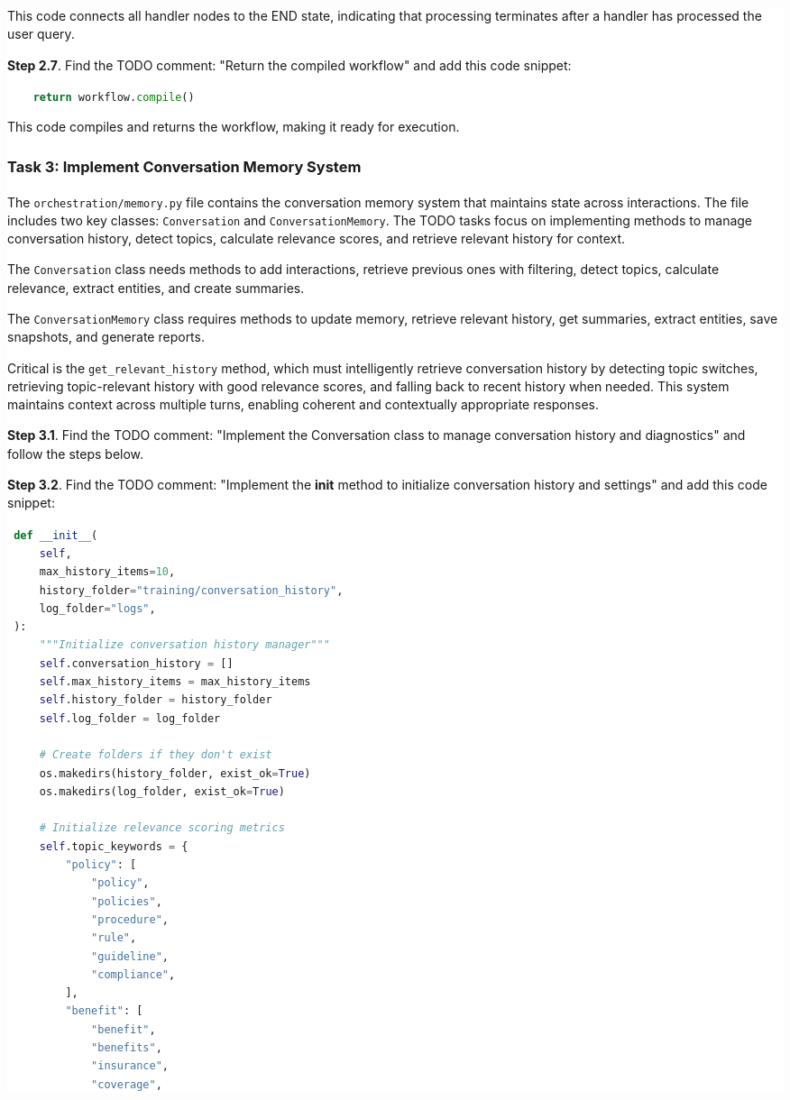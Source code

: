 This code connects all handler nodes to the END state, indicating that processing terminates after a handler has processed the user query.

**Step 2.7**. Find the TODO comment: "Return the compiled workflow" and add this code snippet:

```python
    return workflow.compile()
```

This code compiles and returns the workflow, making it ready for execution.



### Task 3: Implement Conversation Memory System

The `orchestration/memory.py` file contains the conversation memory system that maintains state across interactions. The file includes two key classes: `Conversation` and `ConversationMemory`. The TODO tasks focus on implementing methods to manage conversation history, detect topics, calculate relevance scores, and retrieve relevant history for context. 

The `Conversation` class needs methods to add interactions, retrieve previous ones with filtering, detect topics, calculate relevance, extract entities, and create summaries.

The `ConversationMemory` class requires methods to update memory, retrieve relevant history, get summaries, extract entities, save snapshots, and generate reports.

Critical is the `get_relevant_history` method, which must intelligently retrieve conversation history by detecting topic switches, retrieving topic-relevant history with good relevance scores, and falling back to recent history when needed. This system maintains context across multiple turns, enabling coherent and contextually appropriate responses.

   **Step 3.1**. Find the TODO comment: "Implement the Conversation class to manage conversation history and diagnostics" and follow the steps below.

   **Step 3.2**. Find the TODO comment: "Implement the __init__ method to initialize conversation history and settings" and add this code snippet:

   ```python
    def __init__(
        self,
        max_history_items=10,
        history_folder="training/conversation_history",
        log_folder="logs",
    ):
        """Initialize conversation history manager"""
        self.conversation_history = []
        self.max_history_items = max_history_items
        self.history_folder = history_folder
        self.log_folder = log_folder

        # Create folders if they don't exist
        os.makedirs(history_folder, exist_ok=True)
        os.makedirs(log_folder, exist_ok=True)

        # Initialize relevance scoring metrics
        self.topic_keywords = {
            "policy": [
                "policy",
                "policies",
                "procedure",
                "rule",
                "guideline",
                "compliance",
            ],
            "benefit": [
                "benefit",
                "benefits",
                "insurance",
                "coverage",
   ```